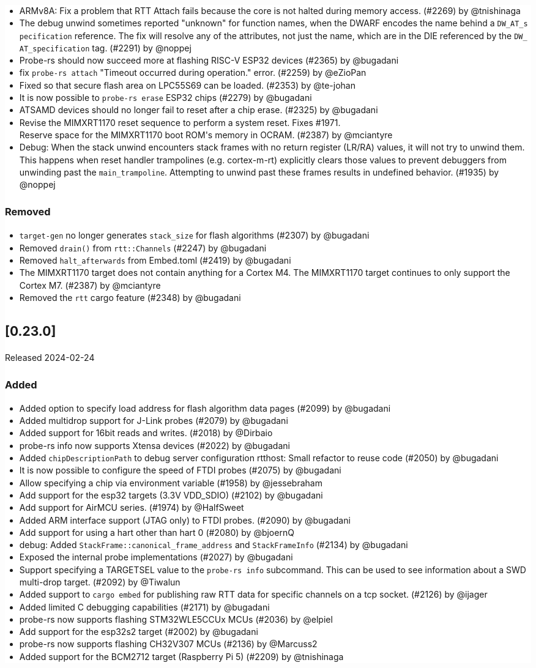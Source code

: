  - ARMv8A: Fix a problem that RTT Attach fails because the core is not halted during memory access. (#2269) by @tnishinaga
 - The debug unwind sometimes reported "unknown" for function names, when the DWARF encodes the name behind a `DW_AT_specification` reference. The fix will resolve any of the attributes, not just the name, which are in the DIE referenced by the `DW_AT_specification` tag. (#2291) by @noppej
 - Probe-rs should now succeed more at flashing RISC-V ESP32 devices (#2365) by @bugadani
 - fix `probe-rs attach` "Timeout occurred during operation." error. (#2259) by @eZioPan
 - Fixed so that secure flash area on LPC55S69 can be loaded. (#2353) by @te-johan
 - It is now possible to `probe-rs erase` ESP32 chips (#2279) by @bugadani
 - ATSAMD devices should no longer fail to reset after a chip erase. (#2325) by @bugadani
 - Revise the MIMXRT1170 reset sequence to perform a system reset. Fixes #1971.<br>
   Reserve space for the MIMXRT1170 boot ROM's memory in OCRAM. (#2387) by @mciantyre
 - Debug: When the stack unwind encounters stack frames with no return register (LR/RA) values, it will not try to unwind them. This happens when reset handler trampolines (e.g. cortex-m-rt) explicitly clears those values to prevent debuggers from unwinding past the `main_trampoline`. Attempting to unwind past these frames results in undefined behavior. (#1935) by @noppej

### Removed

 - `target-gen` no longer generates `stack_size` for flash algorithms (#2307) by @bugadani
 - Removed `drain()` from `rtt::Channels` (#2247) by @bugadani
 - Removed `halt_afterwards` from Embed.toml (#2419) by @bugadani
 - The MIMXRT1170 target does not contain anything for a Cortex M4. The MIMXRT1170 target continues to only support the Cortex M7. (#2387) by @mciantyre
 - Removed the `rtt` cargo feature (#2348) by @bugadani

## [0.23.0]

Released 2024-02-24

### Added

 - Added option to specify load address for flash algorithm data pages (#2099) by @bugadani
 - Added multidrop support for J-Link probes (#2079) by @bugadani
 - Added support for 16bit reads and writes. (#2018) by @Dirbaio
 - probe-rs info now supports Xtensa devices (#2022) by @bugadani
 - Added `chipDescriptionPath` to debug server configuration
   rtthost: Small refactor to reuse code (#2050) by @bugadani
 - It is now possible to configure the speed of FTDI probes (#2075) by @bugadani
 - Allow specifying a chip via environment variable (#1958) by @jessebraham
 - Add support for the esp32 targets (3.3V VDD_SDIO) (#2102) by @bugadani
 - Add support for AirMCU series. (#1974) by @HalfSweet
 - Added ARM interface support (JTAG only) to FTDI probes. (#2090) by @bugadani
 - Add support for using a hart other than hart 0 (#2080) by @bjoernQ
 - debug: Added `StackFrame::canonical_frame_address` and `StackFrameInfo` (#2134) by @bugadani
 - Exposed the internal probe implementations (#2027) by @bugadani
 - Support specifying a TARGETSEL value to the `probe-rs info` subcommand. This can be used to see information about a SWD multi-drop target. (#2092) by @Tiwalun
 - Added support to `cargo embed` for publishing raw RTT data for specific channels on a tcp socket. (#2126) by @ijager
 - Added limited C debugging capabilities (#2171) by @bugadani
 - probe-rs now supports flashing STM32WLE5CCUx MCUs (#2036) by @elpiel
 - Add support for the esp32s2 target (#2002) by @bugadani
 - probe-rs now supports flashing CH32V307 MCUs (#2136) by @Marcuss2
 - Added support for the BCM2712 target (Raspberry Pi 5) (#2209) by @tnishinaga
